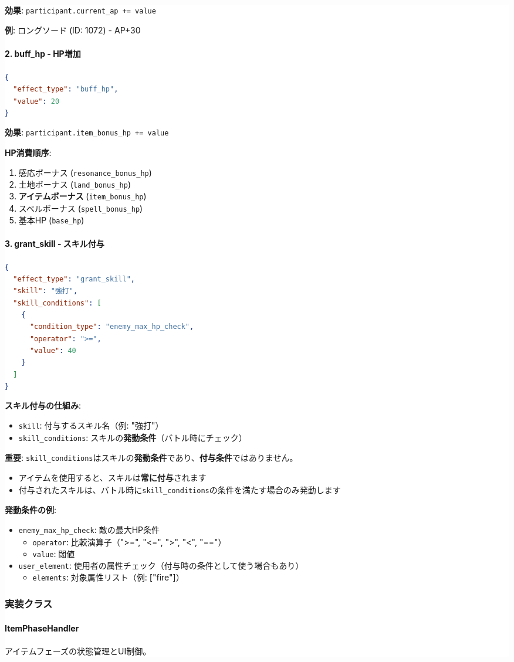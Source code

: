 **効果**: `participant.current_ap += value`

**例**: ロングソード (ID: 1072) - AP+30

#### 2. buff_hp - HP増加

```json
{
  "effect_type": "buff_hp",
  "value": 20
}
```

**効果**: `participant.item_bonus_hp += value`

**HP消費順序**:
1. 感応ボーナス (`resonance_bonus_hp`)
2. 土地ボーナス (`land_bonus_hp`)
3. **アイテムボーナス** (`item_bonus_hp`)
4. スペルボーナス (`spell_bonus_hp`)
5. 基本HP (`base_hp`)

#### 3. grant_skill - スキル付与

```json
{
  "effect_type": "grant_skill",
  "skill": "強打",
  "skill_conditions": [
	{
	  "condition_type": "enemy_max_hp_check",
	  "operator": ">=",
	  "value": 40
	}
  ]
}
```

**スキル付与の仕組み**:
- `skill`: 付与するスキル名（例: "強打"）
- `skill_conditions`: スキルの**発動条件**（バトル時にチェック）

**重要**: `skill_conditions`はスキルの**発動条件**であり、**付与条件**ではありません。
- アイテムを使用すると、スキルは**常に付与**されます
- 付与されたスキルは、バトル時に`skill_conditions`の条件を満たす場合のみ発動します

**発動条件の例**:
- `enemy_max_hp_check`: 敵の最大HP条件
  - `operator`: 比較演算子（">=", "<=", ">", "<", "=="）
  - `value`: 閾値
- `user_element`: 使用者の属性チェック（付与時の条件として使う場合もあり）
  - `elements`: 対象属性リスト（例: ["fire"]）

### 実装クラス

#### ItemPhaseHandler
アイテムフェーズの状態管理とUI制御。
